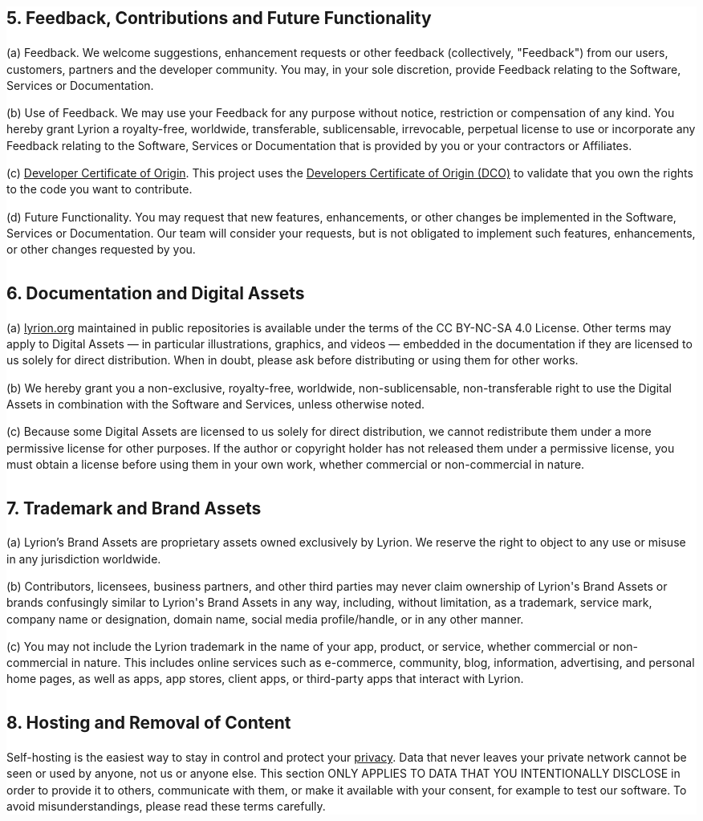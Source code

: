 ## 5. Feedback, Contributions and Future Functionality

(a) Feedback. We welcome suggestions, enhancement requests or other feedback (collectively, "Feedback") from our users, customers, partners and the developer community. You may, in your sole discretion, provide Feedback relating to the Software, Services or Documentation.

(b) Use of Feedback. We may use your Feedback for any purpose without notice, restriction or compensation of any kind. You hereby grant Lyrion a royalty-free, worldwide, transferable, sublicensable, irrevocable, perpetual license to use or incorporate any Feedback relating to the Software, Services or Documentation that is provided by you or your contractors or Affiliates.

(c) [Developer Certificate of Origin](dco.md). This project uses the [Developers Certificate of Origin (DCO)](dco.md) to validate that you own the rights to the code you want to contribute.

(d) Future Functionality. You may request that new features, enhancements, or other changes be implemented in the Software, Services or Documentation. Our team will consider your requests, but is not obligated to implement such features, enhancements, or other changes requested by you.

## 6. Documentation and Digital Assets

(a) [lyrion.org](index.md) maintained in public repositories is available under the terms of the CC BY-NC-SA 4.0 License. Other terms may apply to Digital Assets — in particular illustrations, graphics, and videos — embedded in the documentation if they are licensed to us solely for direct distribution. When in doubt, please ask before distributing or using them for other works.

(b) We hereby grant you a non-exclusive, royalty-free, worldwide, non-sublicensable, non-transferable right to use the Digital Assets in combination with the Software and Services, unless otherwise noted.

(c) Because some Digital Assets are licensed to us solely for direct distribution, we cannot redistribute them under a more permissive license for other purposes. If the author or copyright holder has not released them under a permissive license, you must obtain a license before using them in your own work, whether commercial or non-commercial in nature.


## 7. Trademark and Brand Assets

(a) Lyrion’s Brand Assets are proprietary assets owned exclusively by Lyrion. We reserve the right to object to any use or misuse in any jurisdiction worldwide.

(b) Contributors, licensees, business partners, and other third parties may never claim ownership of Lyrion's Brand Assets or brands confusingly similar to Lyrion's Brand Assets in any way, including, without limitation, as a trademark, service mark, company name or designation, domain name, social media profile/handle, or in any other manner.

(c) You may not include the Lyrion trademark in the name of your app, product, or service, whether commercial or non-commercial in nature. This includes online services such as e-commerce, community, blog, information, advertising, and personal home pages, as well as apps, app stores, client apps, or third-party apps that interact with Lyrion.

## 8. Hosting and Removal of Content

Self-hosting is the easiest way to stay in control and protect your [privacy](privacy.md). Data that never leaves your private network cannot be seen or used by anyone, not us or anyone else. This section ONLY APPLIES TO DATA THAT YOU INTENTIONALLY DISCLOSE in order to provide it to others, communicate with them, or make it available with your consent, for example to test our software. To avoid misunderstandings, please read these terms carefully.
